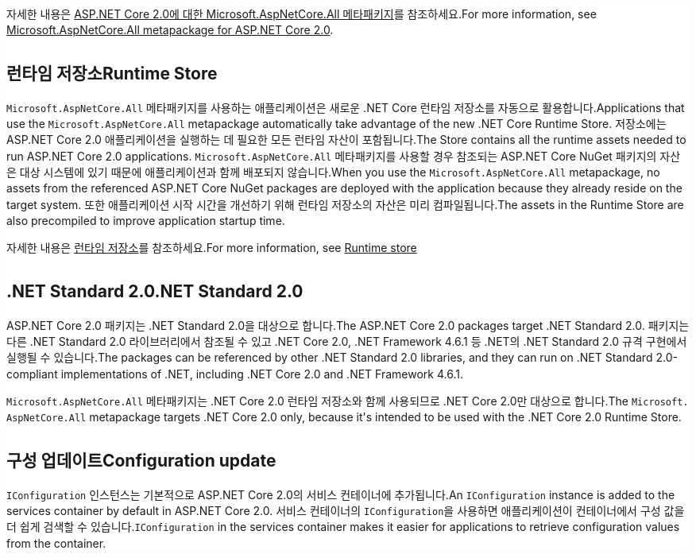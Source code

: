 <span data-ttu-id="a1da0-115">자세한 내용은 [ASP.NET Core 2.0에 대한 Microsoft.AspNetCore.All 메타패키지](xref:fundamentals/metapackage)를 참조하세요.</span><span class="sxs-lookup"><span data-stu-id="a1da0-115">For more information, see [Microsoft.AspNetCore.All metapackage for ASP.NET Core 2.0](xref:fundamentals/metapackage).</span></span>

## <a name="runtime-store"></a><span data-ttu-id="a1da0-116">런타임 저장소</span><span class="sxs-lookup"><span data-stu-id="a1da0-116">Runtime Store</span></span>

<span data-ttu-id="a1da0-117">`Microsoft.AspNetCore.All` 메타패키지를 사용하는 애플리케이션은 새로운 .NET Core 런타임 저장소를 자동으로 활용합니다.</span><span class="sxs-lookup"><span data-stu-id="a1da0-117">Applications that use the `Microsoft.AspNetCore.All` metapackage automatically take advantage of the new .NET Core Runtime Store.</span></span> <span data-ttu-id="a1da0-118">저장소에는 ASP.NET Core 2.0 애플리케이션을 실행하는 데 필요한 모든 런타임 자산이 포함됩니다.</span><span class="sxs-lookup"><span data-stu-id="a1da0-118">The Store contains all the runtime assets needed to run ASP.NET Core 2.0 applications.</span></span> <span data-ttu-id="a1da0-119">`Microsoft.AspNetCore.All` 메타패키지를 사용할 경우 참조되는 ASP.NET Core NuGet 패키지의 자산은 대상 시스템에 있기 때문에 애플리케이션과 함께 배포되지 않습니다.</span><span class="sxs-lookup"><span data-stu-id="a1da0-119">When you use the `Microsoft.AspNetCore.All` metapackage, no assets from the referenced ASP.NET Core NuGet packages are deployed with the application because they already reside on the target system.</span></span> <span data-ttu-id="a1da0-120">또한 애플리케이션 시작 시간을 개선하기 위해 런타임 저장소의 자산은 미리 컴파일됩니다.</span><span class="sxs-lookup"><span data-stu-id="a1da0-120">The assets in the Runtime Store are also precompiled to improve application startup time.</span></span>

<span data-ttu-id="a1da0-121">자세한 내용은 [런타임 저장소](/dotnet/core/deploying/runtime-store)를 참조하세요.</span><span class="sxs-lookup"><span data-stu-id="a1da0-121">For more information, see [Runtime store](/dotnet/core/deploying/runtime-store)</span></span>

## <a name="net-standard-20"></a><span data-ttu-id="a1da0-122">.NET Standard 2.0</span><span class="sxs-lookup"><span data-stu-id="a1da0-122">.NET Standard 2.0</span></span>

<span data-ttu-id="a1da0-123">ASP.NET Core 2.0 패키지는 .NET Standard 2.0을 대상으로 합니다.</span><span class="sxs-lookup"><span data-stu-id="a1da0-123">The ASP.NET Core 2.0 packages target .NET Standard 2.0.</span></span> <span data-ttu-id="a1da0-124">패키지는 다른 .NET Standard 2.0 라이브러리에서 참조될 수 있고 .NET Core 2.0, .NET Framework 4.6.1 등 .NET의 .NET Standard 2.0 규격 구현에서 실행될 수 있습니다.</span><span class="sxs-lookup"><span data-stu-id="a1da0-124">The packages can be referenced by other .NET Standard 2.0 libraries, and they can run on .NET Standard 2.0-compliant implementations of .NET, including .NET Core 2.0 and .NET Framework 4.6.1.</span></span> 

<span data-ttu-id="a1da0-125">`Microsoft.AspNetCore.All` 메타패키지는 .NET Core 2.0 런타임 저장소와 함께 사용되므로 .NET Core 2.0만 대상으로 합니다.</span><span class="sxs-lookup"><span data-stu-id="a1da0-125">The `Microsoft.AspNetCore.All` metapackage targets .NET Core 2.0 only, because it's intended to be used with the .NET Core 2.0 Runtime Store.</span></span>

## <a name="configuration-update"></a><span data-ttu-id="a1da0-126">구성 업데이트</span><span class="sxs-lookup"><span data-stu-id="a1da0-126">Configuration update</span></span>

<span data-ttu-id="a1da0-127">`IConfiguration` 인스턴스는 기본적으로 ASP.NET Core 2.0의 서비스 컨테이너에 추가됩니다.</span><span class="sxs-lookup"><span data-stu-id="a1da0-127">An `IConfiguration` instance is added to the services container by default in ASP.NET Core 2.0.</span></span> <span data-ttu-id="a1da0-128">서비스 컨테이너의 `IConfiguration`을 사용하면 애플리케이션이 컨테이너에서 구성 값을 더 쉽게 검색할 수 있습니다.</span><span class="sxs-lookup"><span data-stu-id="a1da0-128">`IConfiguration` in the services container makes it easier for applications to retrieve configuration values from the container.</span></span>
